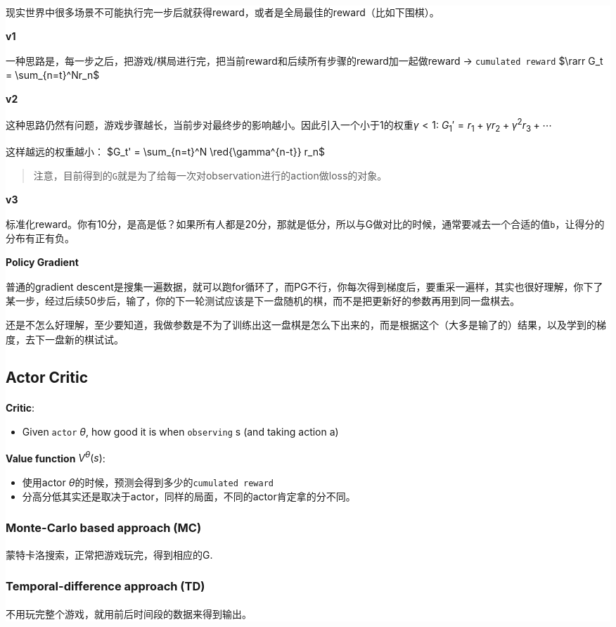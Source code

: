 现实世界中很多场景不可能执行完一步后就获得reward，或者是全局最佳的reward（比如下围棋）。

**v1**

一种思路是，每一步之后，把游戏/棋局进行完，把当前reward和后续所有步骤的reward加一起做reward -> `cumulated reward` $\rarr G_t = \sum_{n=t}^Nr_n$

**v2**

这种思路仍然有问题，游戏步骤越长，当前步对最终步的影响越小。因此引入一个小于1的权重$\gamma < 1$: $G_1' = r_1 + \gamma r_2 + \gamma^2r_3 + \cdots$

这样越远的权重越小： $G_t' = \sum_{n=t}^N \red{\gamma^{n-t}} r_n$

> 注意，目前得到的`G`就是为了给每一次对observation进行的action做loss的对象。

**v3**

标准化reward。你有10分，是高是低？如果所有人都是20分，那就是低分，所以与G做对比的时候，通常要减去一个合适的值`b`，让得分的分布有正有负。

**Policy Gradient**

普通的gradient descent是搜集一遍数据，就可以跑for循环了，而PG不行，你每次得到梯度后，要重采一遍样，其实也很好理解，你下了某一步，经过后续50步后，输了，你的下一轮测试应该是下一盘随机的棋，而不是把更新好的参数再用到同一盘棋去。

还是不怎么好理解，至少要知道，我做参数是不为了训练出这一盘棋是怎么下出来的，而是根据这个（大多是输了的）结果，以及学到的梯度，去下一盘新的棋试试。

## Actor Critic

**Critic**: 
* Given `actor` $\theta$, how good it is when `observing` s (and taking action a)

**Value function** $V^\theta(s)$:
* 使用actor $\theta$的时候，预测会得到多少的`cumulated reward`
* 分高分低其实还是取决于actor，同样的局面，不同的actor肯定拿的分不同。

### Monte-Carlo based approach (MC)

蒙特卡洛搜索，正常把游戏玩完，得到相应的G.

### Temporal-difference approach (TD)

不用玩完整个游戏，就用前后时间段的数据来得到输出。
